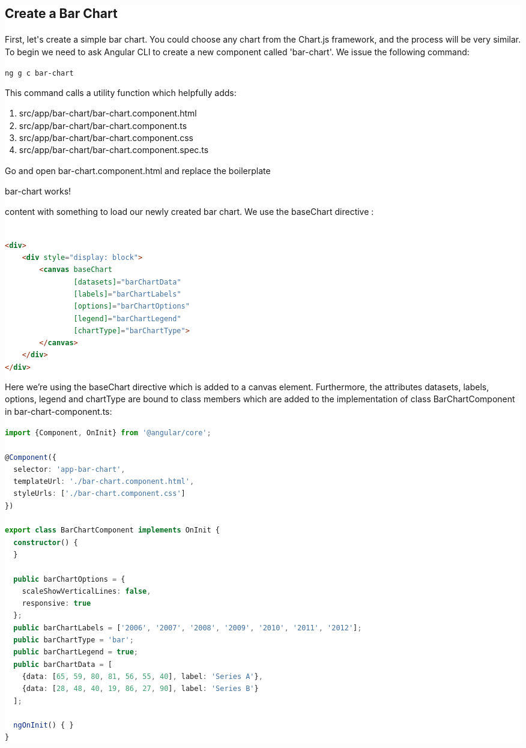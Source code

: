## Create a Bar Chart

First, let's create a simple bar chart. You could choose any chart from the Chart.js framework, and
the process will be very similar. To begin we need to ask Angular CLI to create a new component
called 'bar-chart'. We issue the following command:

```shell
ng g c bar-chart
```

This command calls a utility function which helpfully adds:

1. src/app/bar-chart/bar-chart.component.html
2. src/app/bar-chart/bar-chart.component.ts
3. src/app/bar-chart/bar-chart.component.css
4. src/app/bar-chart/bar-chart.component.spec.ts

Go and open bar-chart.component.html and replace the boilerplate <p>bar-chart works!</p>content with
something to load our newly created bar chart. We use the baseChart directive :

```html

<div>
    <div style="display: block">
        <canvas baseChart
                [datasets]="barChartData"
                [labels]="barChartLabels"
                [options]="barChartOptions"
                [legend]="barChartLegend"
                [chartType]="barChartType">
        </canvas>
    </div>
</div>
```

Here we’re using the baseChart directive which is added to a canvas element. Furthermore, the
attributes datasets, labels, options, legend and chartType are bound to class members which are
added to the implementation of class BarChartComponent in bar-chart-component.ts:

```ts
import {Component, OnInit} from '@angular/core';

@Component({
  selector: 'app-bar-chart',
  templateUrl: './bar-chart.component.html',
  styleUrls: ['./bar-chart.component.css']
})

export class BarChartComponent implements OnInit {
  constructor() {
  }

  public barChartOptions = {
    scaleShowVerticalLines: false,
    responsive: true
  };
  public barChartLabels = ['2006', '2007', '2008', '2009', '2010', '2011', '2012'];
  public barChartType = 'bar';
  public barChartLegend = true;
  public barChartData = [
    {data: [65, 59, 80, 81, 56, 55, 40], label: 'Series A'},
    {data: [28, 48, 40, 19, 86, 27, 90], label: 'Series B'}
  ];

  ngOnInit() { }
}
```